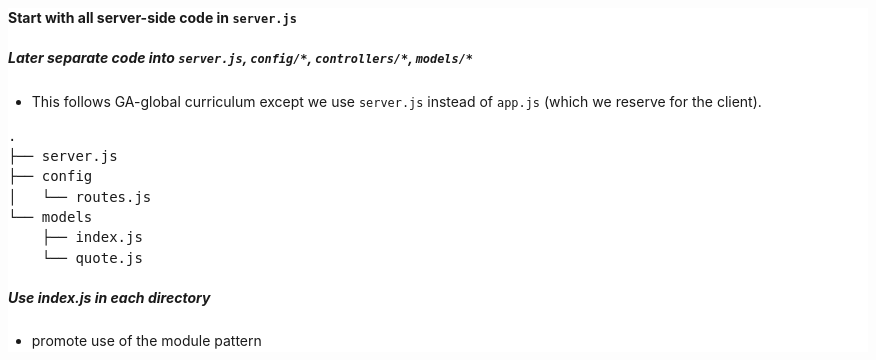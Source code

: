 #### Start with all server-side code in `server.js`


##### Later separate code into `server.js`, `config/*`, `controllers/*`, `models/*`

* This follows GA-global curriculum except we use `server.js` instead of `app.js` (which we reserve for the client).

<pre>
.
├── server.js
├── config
│   └── routes.js
└── models
    ├── index.js
    └── quote.js
</pre>

##### Use index.js in each directory
* promote use of the module pattern
